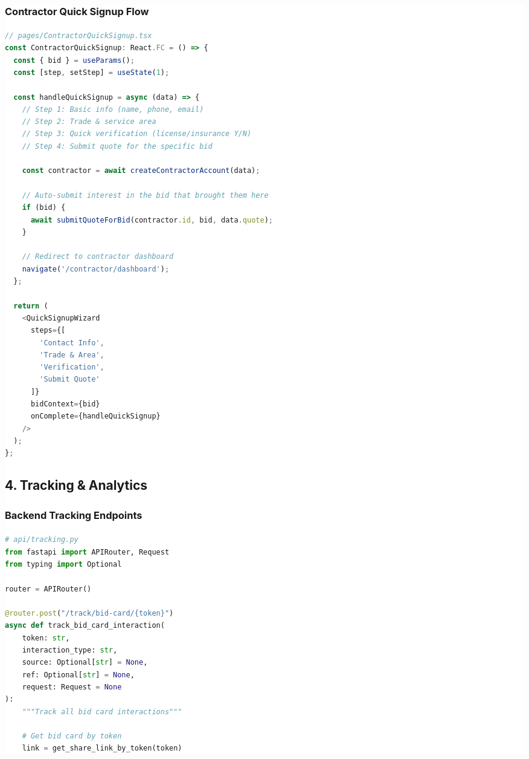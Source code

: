 ### Contractor Quick Signup Flow

```typescript
// pages/ContractorQuickSignup.tsx
const ContractorQuickSignup: React.FC = () => {
  const { bid } = useParams();
  const [step, setStep] = useState(1);
  
  const handleQuickSignup = async (data) => {
    // Step 1: Basic info (name, phone, email)
    // Step 2: Trade & service area
    // Step 3: Quick verification (license/insurance Y/N)
    // Step 4: Submit quote for the specific bid
    
    const contractor = await createContractorAccount(data);
    
    // Auto-submit interest in the bid that brought them here
    if (bid) {
      await submitQuoteForBid(contractor.id, bid, data.quote);
    }
    
    // Redirect to contractor dashboard
    navigate('/contractor/dashboard');
  };
  
  return (
    <QuickSignupWizard 
      steps={[
        'Contact Info',
        'Trade & Area', 
        'Verification',
        'Submit Quote'
      ]}
      bidContext={bid}
      onComplete={handleQuickSignup}
    />
  );
};
```

## 4. Tracking & Analytics

### Backend Tracking Endpoints

```python
# api/tracking.py
from fastapi import APIRouter, Request
from typing import Optional

router = APIRouter()

@router.post("/track/bid-card/{token}")
async def track_bid_card_interaction(
    token: str,
    interaction_type: str,
    source: Optional[str] = None,
    ref: Optional[str] = None,
    request: Request = None
):
    """Track all bid card interactions"""
    
    # Get bid card by token
    link = get_share_link_by_token(token)
```